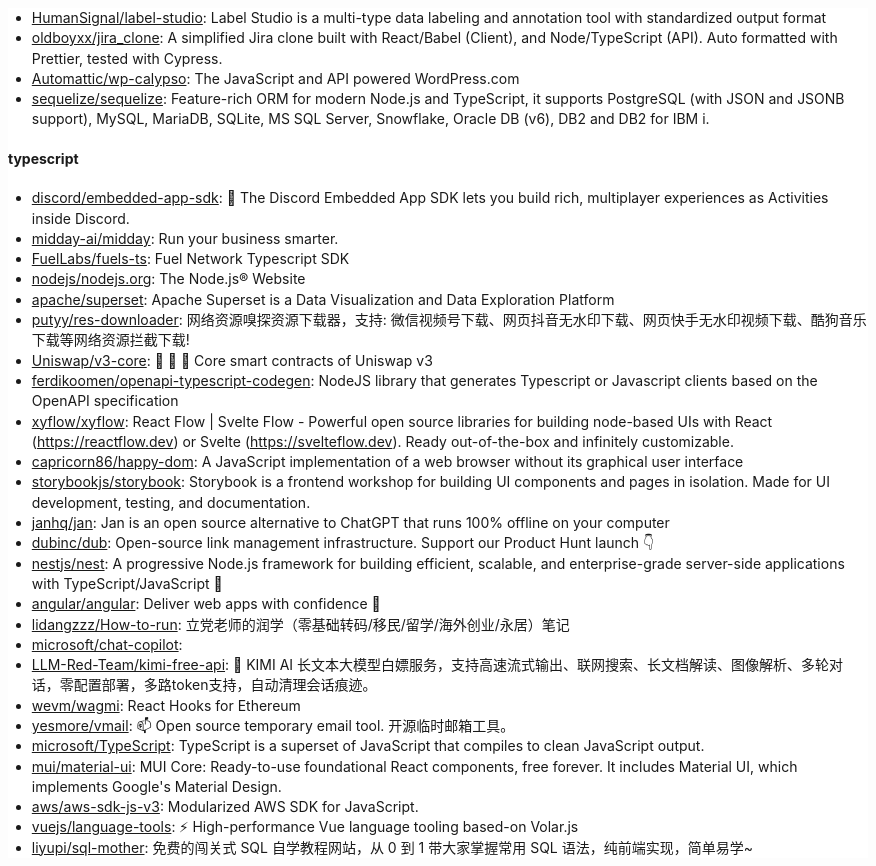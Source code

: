* [HumanSignal/label-studio](https://github.com/HumanSignal/label-studio): Label Studio is a multi-type data labeling and annotation tool with standardized output format
* [oldboyxx/jira_clone](https://github.com/oldboyxx/jira_clone): A simplified Jira clone built with React/Babel (Client), and Node/TypeScript (API). Auto formatted with Prettier, tested with Cypress.
* [Automattic/wp-calypso](https://github.com/Automattic/wp-calypso): The JavaScript and API powered WordPress.com
* [sequelize/sequelize](https://github.com/sequelize/sequelize): Feature-rich ORM for modern Node.js and TypeScript, it supports PostgreSQL (with JSON and JSONB support), MySQL, MariaDB, SQLite, MS SQL Server, Snowflake, Oracle DB (v6), DB2 and DB2 for IBM i.

#### typescript
* [discord/embedded-app-sdk](https://github.com/discord/embedded-app-sdk): 🚀 The Discord Embedded App SDK lets you build rich, multiplayer experiences as Activities inside Discord.
* [midday-ai/midday](https://github.com/midday-ai/midday): Run your business smarter.
* [FuelLabs/fuels-ts](https://github.com/FuelLabs/fuels-ts): Fuel Network Typescript SDK
* [nodejs/nodejs.org](https://github.com/nodejs/nodejs.org): The Node.js® Website
* [apache/superset](https://github.com/apache/superset): Apache Superset is a Data Visualization and Data Exploration Platform
* [putyy/res-downloader](https://github.com/putyy/res-downloader): 网络资源嗅探资源下载器，支持: 微信视频号下载、网页抖音无水印下载、网页快手无水印视频下载、酷狗音乐下载等网络资源拦截下载!
* [Uniswap/v3-core](https://github.com/Uniswap/v3-core): 🦄 🦄 🦄 Core smart contracts of Uniswap v3
* [ferdikoomen/openapi-typescript-codegen](https://github.com/ferdikoomen/openapi-typescript-codegen): NodeJS library that generates Typescript or Javascript clients based on the OpenAPI specification
* [xyflow/xyflow](https://github.com/xyflow/xyflow): React Flow | Svelte Flow - Powerful open source libraries for building node-based UIs with React (https://reactflow.dev) or Svelte (https://svelteflow.dev). Ready out-of-the-box and infinitely customizable.
* [capricorn86/happy-dom](https://github.com/capricorn86/happy-dom): A JavaScript implementation of a web browser without its graphical user interface
* [storybookjs/storybook](https://github.com/storybookjs/storybook): Storybook is a frontend workshop for building UI components and pages in isolation. Made for UI development, testing, and documentation.
* [janhq/jan](https://github.com/janhq/jan): Jan is an open source alternative to ChatGPT that runs 100% offline on your computer
* [dubinc/dub](https://github.com/dubinc/dub): Open-source link management infrastructure. Support our Product Hunt launch 👇
* [nestjs/nest](https://github.com/nestjs/nest): A progressive Node.js framework for building efficient, scalable, and enterprise-grade server-side applications with TypeScript/JavaScript 🚀
* [angular/angular](https://github.com/angular/angular): Deliver web apps with confidence 🚀
* [lidangzzz/How-to-run](https://github.com/lidangzzz/How-to-run): 立党老师的润学（零基础转码/移民/留学/海外创业/永居）笔记
* [microsoft/chat-copilot](https://github.com/microsoft/chat-copilot): 
* [LLM-Red-Team/kimi-free-api](https://github.com/LLM-Red-Team/kimi-free-api): 🚀 KIMI AI 长文本大模型白嫖服务，支持高速流式输出、联网搜索、长文档解读、图像解析、多轮对话，零配置部署，多路token支持，自动清理会话痕迹。
* [wevm/wagmi](https://github.com/wevm/wagmi): React Hooks for Ethereum
* [yesmore/vmail](https://github.com/yesmore/vmail): 📫 Open source temporary email tool. 开源临时邮箱工具。
* [microsoft/TypeScript](https://github.com/microsoft/TypeScript): TypeScript is a superset of JavaScript that compiles to clean JavaScript output.
* [mui/material-ui](https://github.com/mui/material-ui): MUI Core: Ready-to-use foundational React components, free forever. It includes Material UI, which implements Google's Material Design.
* [aws/aws-sdk-js-v3](https://github.com/aws/aws-sdk-js-v3): Modularized AWS SDK for JavaScript.
* [vuejs/language-tools](https://github.com/vuejs/language-tools): ⚡ High-performance Vue language tooling based-on Volar.js
* [liyupi/sql-mother](https://github.com/liyupi/sql-mother): 免费的闯关式 SQL 自学教程网站，从 0 到 1 带大家掌握常用 SQL 语法，纯前端实现，简单易学~

